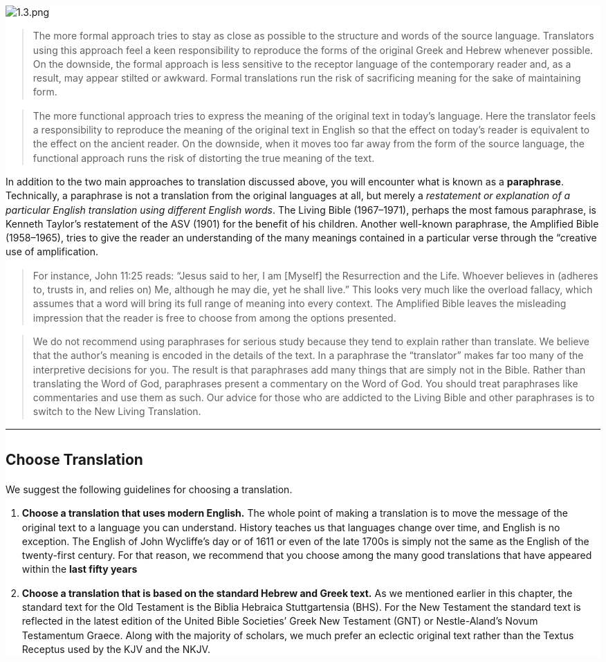 ![1.3.png](A:\PLAYGROUND\collection_summary_book\religious\grasping_gods_word\Part_1\image\1.3.png)

> The more formal approach tries to stay as close as possible to the structure and words of the source language. Translators using this approach feel a keen responsibility to reproduce the forms of the original Greek and Hebrew whenever possible. On the downside, the formal approach is less sensitive to the receptor language of the contemporary reader and, as a result, may appear stilted or awkward. Formal translations run the risk of sacrificing meaning for the sake of maintaining form.

> The more functional approach tries to express the meaning of the original text in today’s language. Here the translator feels a responsibility to reproduce the meaning of the original text in English so that the effect on today’s reader is equivalent to the effect on the ancient reader. On the downside, when it moves too far away from the form of the source language, the functional approach runs the risk of distorting the true meaning of the text.

In addition to the two main approaches to translation discussed above, you will encounter what is known as a **paraphrase**. Technically, a paraphrase is not a translation from the original languages at all, but merely a *restatement or explanation of a particular English translation using different English words*. The Living Bible (1967–1971), perhaps the most famous paraphrase, is Kenneth Taylor’s restatement of the ASV (1901) for the benefit of his children. Another well-known paraphrase, the Amplified Bible (1958–1965), tries to give the reader an understanding of the many meanings contained in a particular verse through the “creative use of amplification.

> For instance, John 11:25 reads: “Jesus said to her, I am [Myself] the Resurrection and the Life. Whoever believes in (adheres to, trusts in, and relies on) Me, although he may die, yet he shall live.” This looks very much like the overload fallacy, which assumes that a word will bring its full range of meaning into every context. The Amplified Bible leaves the misleading impression that the reader is free to choose from among the options presented.

> We do not recommend using paraphrases for serious study because they tend to explain rather than translate. We believe that the author’s meaning is encoded in the details of the text. In a paraphrase the “translator” makes far too many of the interpretive decisions for you. The result is that paraphrases add many things that are simply not in the Bible. Rather than translating the Word of God, paraphrases present a commentary on the Word of God. You should treat paraphrases like commentaries and use them as such. Our advice for those who are addicted to the Living Bible and other paraphrases is to switch to the New Living Translation.

---

## Choose Translation

We suggest the following guidelines for choosing a translation.

1. **Choose a translation that uses modern English.** The whole point of making a translation is to move the message of the original text to a language you can understand. History teaches us that languages change over time, and English is no exception. The English of John Wycliffe’s day or of 1611 or even of the late 1700s is simply not the same as the English of the twenty-first century. For that reason, we recommend that you choose among the many good translations that have appeared within the **last fifty years**

2. **Choose a translation that is based on the standard Hebrew and Greek text.** As we mentioned earlier in this chapter, the standard text for the Old Testament is the Biblia Hebraica Stuttgartensia (BHS). For the New Testament the standard text is reflected in the latest edition of the United Bible Societies’ Greek New Testament (GNT) or Nestle-Aland’s Novum Testamentum Graece. Along with the majority of scholars, we much prefer an eclectic original text rather than the Textus Receptus used by the KJV and the NKJV.
